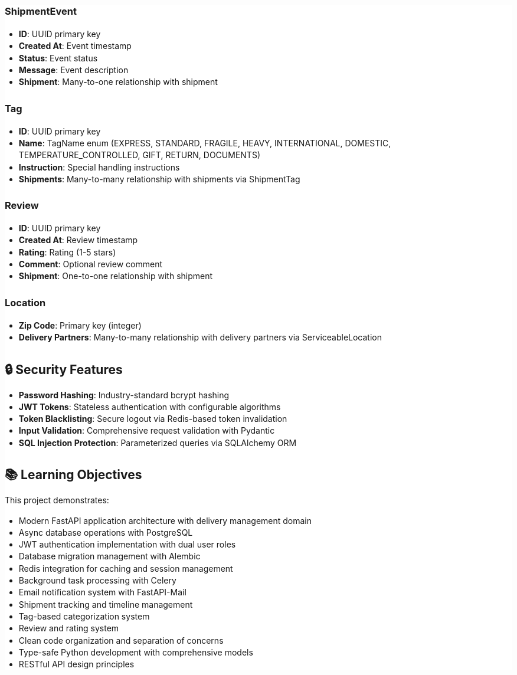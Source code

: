 ### ShipmentEvent

- **ID**: UUID primary key
- **Created At**: Event timestamp
- **Status**: Event status
- **Message**: Event description
- **Shipment**: Many-to-one relationship with shipment

### Tag

- **ID**: UUID primary key
- **Name**: TagName enum (EXPRESS, STANDARD, FRAGILE, HEAVY, INTERNATIONAL, DOMESTIC, TEMPERATURE_CONTROLLED, GIFT, RETURN, DOCUMENTS)
- **Instruction**: Special handling instructions
- **Shipments**: Many-to-many relationship with shipments via ShipmentTag

### Review

- **ID**: UUID primary key
- **Created At**: Review timestamp
- **Rating**: Rating (1-5 stars)
- **Comment**: Optional review comment
- **Shipment**: One-to-one relationship with shipment

### Location

- **Zip Code**: Primary key (integer)
- **Delivery Partners**: Many-to-many relationship with delivery partners via ServiceableLocation

## 🔒 Security Features

- **Password Hashing**: Industry-standard bcrypt hashing
- **JWT Tokens**: Stateless authentication with configurable algorithms
- **Token Blacklisting**: Secure logout via Redis-based token invalidation
- **Input Validation**: Comprehensive request validation with Pydantic
- **SQL Injection Protection**: Parameterized queries via SQLAlchemy ORM

## 📚 Learning Objectives

This project demonstrates:

- Modern FastAPI application architecture with delivery management domain
- Async database operations with PostgreSQL
- JWT authentication implementation with dual user roles
- Database migration management with Alembic
- Redis integration for caching and session management
- Background task processing with Celery
- Email notification system with FastAPI-Mail
- Shipment tracking and timeline management
- Tag-based categorization system
- Review and rating system
- Clean code organization and separation of concerns
- Type-safe Python development with comprehensive models
- RESTful API design principles
